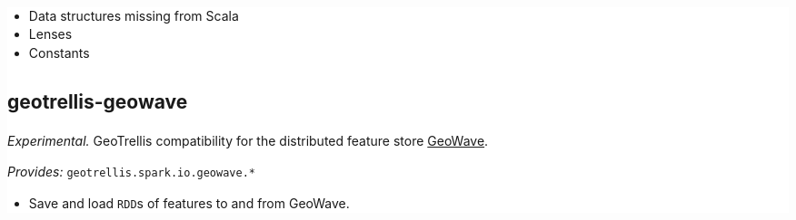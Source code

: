 - Data structures missing from Scala
- Lenses
- Constants

geotrellis-geowave
------------------

*Experimental.* GeoTrellis compatibility for the distributed feature store
[GeoWave](https://github.com/ngageoint/geowave).

*Provides:* `geotrellis.spark.io.geowave.*`

- Save and load `RDD`s of features to and from GeoWave.
